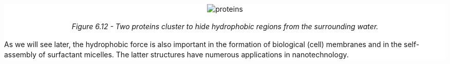 <div style="text-align: center;">
    <img src="imgs/6_11.png" alt="proteins" width="300" height=auto>
    <p><em>Figure 6.12 - Two proteins cluster to hide hydrophobic regions from the surrounding water.</em></p>
</div>

As we will see later, the hydrophobic force is also important in the
formation of biological (cell) membranes and in the self-assembly of
surfactant micelles. The latter structures have numerous applications in
nanotechnology.
